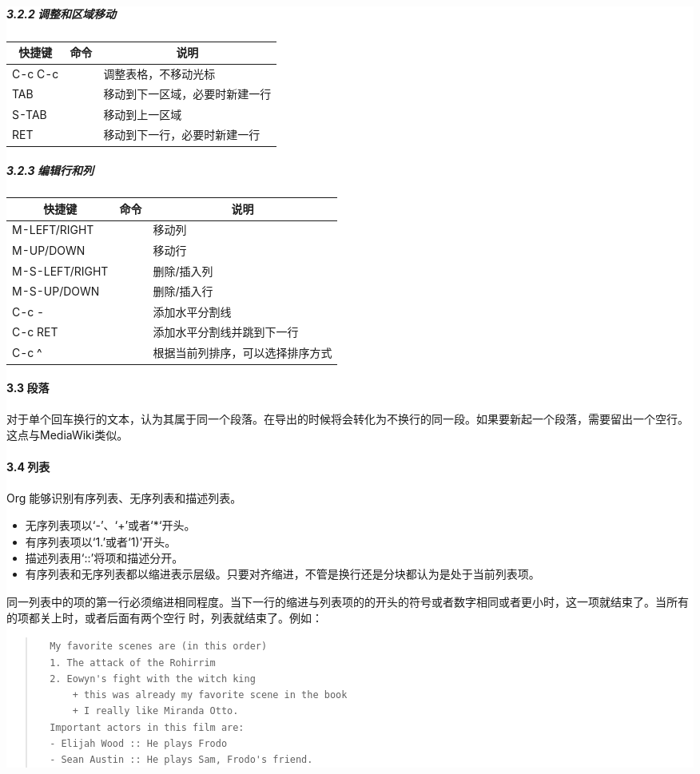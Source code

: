##### 3.2.2 调整和区域移动

| 快捷键     | 命令   | 说明              |
| ------- | ---- | --------------- |
| C-c C-c |      | 调整表格，不移动光标      |
| TAB     |      | 移动到下一区域，必要时新建一行 |
| S-TAB   |      | 移动到上一区域         |
| RET     |      | 移动到下一行，必要时新建一行  |

##### 3.2.3 编辑行和列

| 快捷键            | 命令   | 说明               |
| -------------- | ---- | ---------------- |
| M-LEFT/RIGHT   |      | 移动列              |
| M-UP/DOWN      |      | 移动行              |
| M-S-LEFT/RIGHT |      | 删除/插入列           |
| M-S-UP/DOWN    |      | 删除/插入行           |
| C-c -          |      | 添加水平分割线          |
| C-c RET        |      | 添加水平分割线并跳到下一行    |
| C-c ^          |      | 根据当前列排序，可以选择排序方式 |

#### 3.3 段落

对于单个回车换行的文本，认为其属于同一个段落。在导出的时候将会转化为不换行的同一段。如果要新起一个段落，需要留出一个空行。 这点与MediaWiki类似。

#### 3.4 列表

Org 能够识别有序列表、无序列表和描述列表。

- 无序列表项以‘-’、‘+’或者‘*‘开头。
- 有序列表项以‘1.’或者‘1)’开头。
- 描述列表用‘::’将项和描述分开。
- 有序列表和无序列表都以缩进表示层级。只要对齐缩进，不管是换行还是分块都认为是处于当前列表项。

同一列表中的项的第一行必须缩进相同程度。当下一行的缩进与列表项的的开头的符号或者数字相同或者更小时，这一项就结束了。当所有的项都关上时，或者后面有两个空行 时，列表就结束了。例如：

> ```
>   My favorite scenes are (in this order)
>   1. The attack of the Rohirrim
>   2. Eowyn's fight with the witch king
>       + this was already my favorite scene in the book
>       + I really like Miranda Otto.
>   Important actors in this film are:
>   - Elijah Wood :: He plays Frodo
>   - Sean Austin :: He plays Sam, Frodo's friend.
>
> ```
